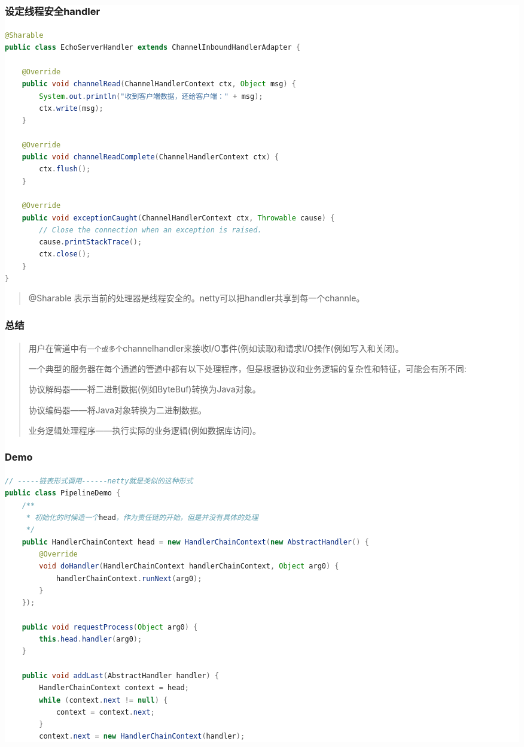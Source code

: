 ### 设定线程安全handler

```java
@Sharable
public class EchoServerHandler extends ChannelInboundHandlerAdapter {

    @Override
    public void channelRead(ChannelHandlerContext ctx, Object msg) {
        System.out.println("收到客户端数据，还给客户端：" + msg);
        ctx.write(msg);
    }

    @Override
    public void channelReadComplete(ChannelHandlerContext ctx) {
        ctx.flush();
    }

    @Override
    public void exceptionCaught(ChannelHandlerContext ctx, Throwable cause) {
        // Close the connection when an exception is raised.
        cause.printStackTrace();
        ctx.close();
    }
}
```

> @Sharable 表示当前的处理器是线程安全的。netty可以把handler共享到每一个channle。

### 总结

> 用户在管道中有`一个或多个`channelhandler来接收I/O事件(例如读取)和请求I/O操作(例如写入和关闭)。
>
> 一个典型的服务器在每个通道的管道中都有以下处理程序，但是根据协议和业务逻辑的复杂性和特征，可能会有所不同:
>
> 协议解码器——将二进制数据(例如ByteBuf)转换为Java对象。
>
> 协议编码器——将Java对象转换为二进制数据。
>
> 业务逻辑处理程序——执行实际的业务逻辑(例如数据库访问)。

### Demo

```java
// -----链表形式调用------netty就是类似的这种形式
public class PipelineDemo {
    /**
     * 初始化的时候造一个head，作为责任链的开始，但是并没有具体的处理
     */
    public HandlerChainContext head = new HandlerChainContext(new AbstractHandler() {
        @Override
        void doHandler(HandlerChainContext handlerChainContext, Object arg0) {
            handlerChainContext.runNext(arg0);
        }
    });

    public void requestProcess(Object arg0) {
        this.head.handler(arg0);
    }

    public void addLast(AbstractHandler handler) {
        HandlerChainContext context = head;
        while (context.next != null) {
            context = context.next;
        }
        context.next = new HandlerChainContext(handler);
```